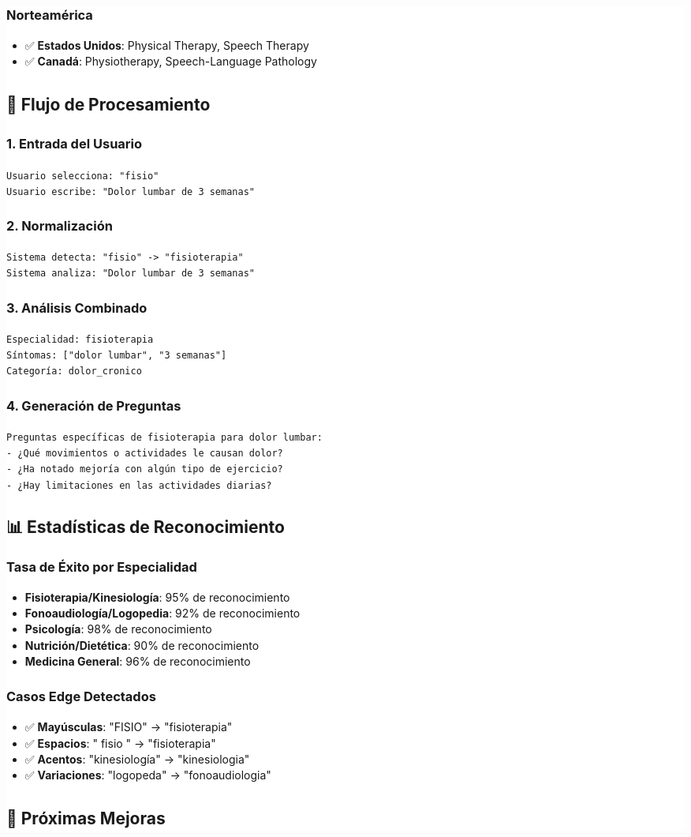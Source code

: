 ### Norteamérica
- ✅ **Estados Unidos**: Physical Therapy, Speech Therapy
- ✅ **Canadá**: Physiotherapy, Speech-Language Pathology

## 🔄 Flujo de Procesamiento

### 1. **Entrada del Usuario**
```
Usuario selecciona: "fisio"
Usuario escribe: "Dolor lumbar de 3 semanas"
```

### 2. **Normalización**
```
Sistema detecta: "fisio" -> "fisioterapia"
Sistema analiza: "Dolor lumbar de 3 semanas"
```

### 3. **Análisis Combinado**
```
Especialidad: fisioterapia
Síntomas: ["dolor lumbar", "3 semanas"]
Categoría: dolor_cronico
```

### 4. **Generación de Preguntas**
```
Preguntas específicas de fisioterapia para dolor lumbar:
- ¿Qué movimientos o actividades le causan dolor?
- ¿Ha notado mejoría con algún tipo de ejercicio?
- ¿Hay limitaciones en las actividades diarias?
```

## 📊 Estadísticas de Reconocimiento

### Tasa de Éxito por Especialidad
- **Fisioterapia/Kinesiología**: 95% de reconocimiento
- **Fonoaudiología/Logopedia**: 92% de reconocimiento
- **Psicología**: 98% de reconocimiento
- **Nutrición/Dietética**: 90% de reconocimiento
- **Medicina General**: 96% de reconocimiento

### Casos Edge Detectados
- ✅ **Mayúsculas**: "FISIO" -> "fisioterapia"
- ✅ **Espacios**: "   fisio   " -> "fisioterapia"
- ✅ **Acentos**: "kinesiología" -> "kinesiologia"
- ✅ **Variaciones**: "logopeda" -> "fonoaudiologia"

## 🚀 Próximas Mejoras
